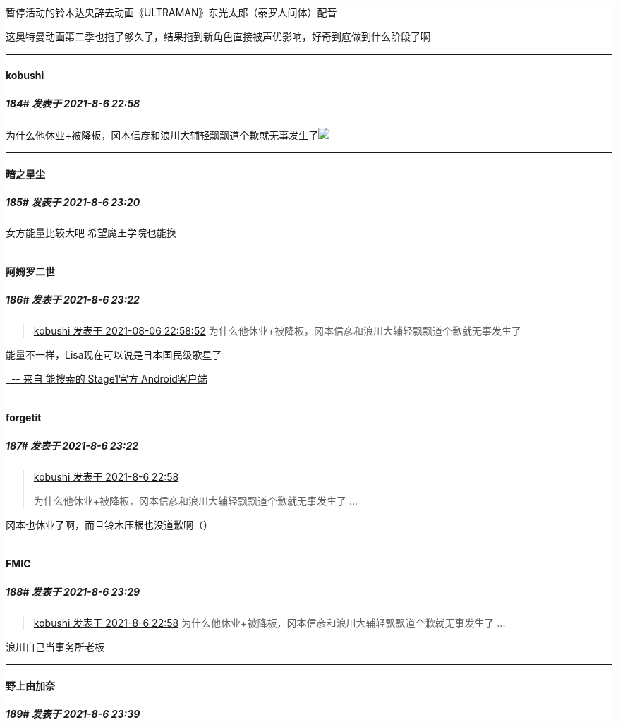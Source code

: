 暂停活动的铃木达央辞去动画《ULTRAMAN》东光太郎（泰罗人间体）配音

这奥特曼动画第二季也拖了够久了，结果拖到新角色直接被声优影响，好奇到底做到什么阶段了啊

*****

####  kobushi  
##### 184#       发表于 2021-8-6 22:58

为什么他休业+被降板，冈本信彦和浪川大辅轻飘飘道个歉就无事发生了<img src="https://static.saraba1st.com/image/smiley/face2017/067.png" referrerpolicy="no-referrer">

*****

####  暗之星尘  
##### 185#       发表于 2021-8-6 23:20

女方能量比较大吧 希望魔王学院也能换

*****

####  阿姆罗二世  
##### 186#       发表于 2021-8-6 23:22

<blockquote><a href="httphttps://bbs.saraba1st.com/2b/forum.php?mod=redirect&amp;goto=findpost&amp;pid=52269560&amp;ptid=2018192" target="_blank">kobushi 发表于 2021-08-06 22:58:52</a>
为什么他休业+被降板，冈本信彦和浪川大辅轻飘飘道个歉就无事发生了</blockquote>能量不一样，Lisa现在可以说是日本国民级歌星了

[  -- 来自 能搜索的 Stage1官方 Android客户端](https://www.coolapk.com/apk/140634)

*****

####  forgetit  
##### 187#       发表于 2021-8-6 23:22

<blockquote><a href="httphttps://bbs.saraba1st.com/2b/forum.php?mod=redirect&amp;goto=findpost&amp;pid=52269560&amp;ptid=2018192" target="_blank">kobushi 发表于 2021-8-6 22:58</a>

为什么他休业+被降板，冈本信彦和浪川大辅轻飘飘道个歉就无事发生了 ...</blockquote>
冈本也休业了啊，而且铃木压根也没道歉啊（）

*****

####  FMIC  
##### 188#       发表于 2021-8-6 23:29

<blockquote><a href="httphttps://bbs.saraba1st.com/2b/forum.php?mod=redirect&amp;goto=findpost&amp;pid=52269560&amp;ptid=2018192" target="_blank">kobushi 发表于 2021-8-6 22:58</a>
为什么他休业+被降板，冈本信彦和浪川大辅轻飘飘道个歉就无事发生了 ...</blockquote>
浪川自己当事务所老板

*****

####  野上由加奈  
##### 189#       发表于 2021-8-6 23:39
